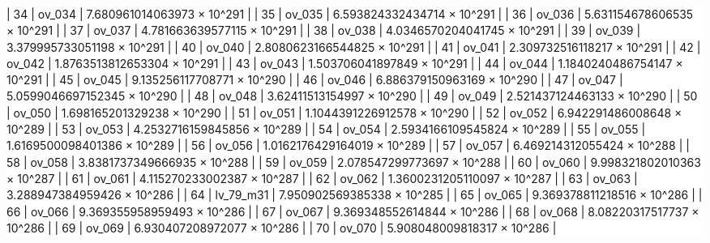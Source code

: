 | 34 | ov_034 | 7.680961014063973 × 10^291 |
| 35 | ov_035 | 6.593824332434714 × 10^291 |
| 36 | ov_036 | 5.631154678606535 × 10^291 |
| 37 | ov_037 | 4.781663639577115 × 10^291 |
| 38 | ov_038 | 4.0346570204041745 × 10^291 |
| 39 | ov_039 | 3.379995733051198 × 10^291 |
| 40 | ov_040 | 2.8080623166544825 × 10^291 |
| 41 | ov_041 | 2.309732516118217 × 10^291 |
| 42 | ov_042 | 1.8763513812653304 × 10^291 |
| 43 | ov_043 | 1.503706041897849 × 10^291 |
| 44 | ov_044 | 1.1840240486754147 × 10^291 |
| 45 | ov_045 | 9.135256117708771 × 10^290 |
| 46 | ov_046 | 6.886379150963169 × 10^290 |
| 47 | ov_047 | 5.0599046697152345 × 10^290 |
| 48 | ov_048 | 3.62411513154997 × 10^290 |
| 49 | ov_049 | 2.521437124463133 × 10^290 |
| 50 | ov_050 | 1.698165201329238 × 10^290 |
| 51 | ov_051 | 1.1044391226912578 × 10^290 |
| 52 | ov_052 | 6.942291486008648 × 10^289 |
| 53 | ov_053 | 4.2532716159845856 × 10^289 |
| 54 | ov_054 | 2.5934166109545824 × 10^289 |
| 55 | ov_055 | 1.6169500098401386 × 10^289 |
| 56 | ov_056 | 1.0162176429164019 × 10^289 |
| 57 | ov_057 | 6.469214312055424 × 10^288 |
| 58 | ov_058 | 3.8381737349666935 × 10^288 |
| 59 | ov_059 | 2.078547299773697 × 10^288 |
| 60 | ov_060 | 9.998321802010363 × 10^287 |
| 61 | ov_061 | 4.115270233002387 × 10^287 |
| 62 | ov_062 | 1.3600231205110097 × 10^287 |
| 63 | ov_063 | 3.288947384959426 × 10^286 |
| 64 | lv_79_m31 | 7.950902569385338 × 10^285 |
| 65 | ov_065 | 9.369378811218516 × 10^286 |
| 66 | ov_066 | 9.369355958959493 × 10^286 |
| 67 | ov_067 | 9.369348552614844 × 10^286 |
| 68 | ov_068 | 8.08220317517737 × 10^286 |
| 69 | ov_069 | 6.930407208972077 × 10^286 |
| 70 | ov_070 | 5.908048009818317 × 10^286 |